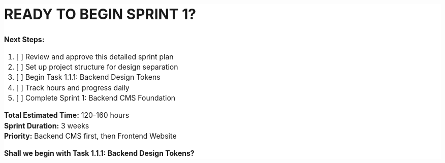 
# **READY TO BEGIN SPRINT 1?**

**Next Steps:**
1. [ ] Review and approve this detailed sprint plan
2. [ ] Set up project structure for design separation
3. [ ] Begin Task 1.1.1: Backend Design Tokens
4. [ ] Track hours and progress daily
5. [ ] Complete Sprint 1: Backend CMS Foundation

**Total Estimated Time:** 120-160 hours  
**Sprint Duration:** 3 weeks  
**Priority:** Backend CMS first, then Frontend Website  

**Shall we begin with Task 1.1.1: Backend Design Tokens?**
